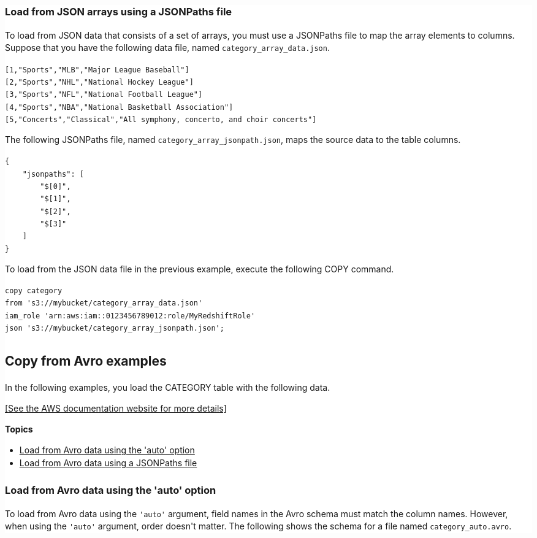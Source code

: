 ### Load from JSON arrays using a JSONPaths file<a name="copy-from-json-examples-using-jsonpaths-arrays"></a>

To load from JSON data that consists of a set of arrays, you must use a JSONPaths file to map the array elements to columns\. Suppose that you have the following data file, named `category_array_data.json`\.

```
[1,"Sports","MLB","Major League Baseball"]
[2,"Sports","NHL","National Hockey League"]
[3,"Sports","NFL","National Football League"]
[4,"Sports","NBA","National Basketball Association"]
[5,"Concerts","Classical","All symphony, concerto, and choir concerts"]
```

The following JSONPaths file, named `category_array_jsonpath.json`, maps the source data to the table columns\.

```
{
    "jsonpaths": [
        "$[0]",
        "$[1]",
        "$[2]",
        "$[3]"
    ]
}
```

To load from the JSON data file in the previous example, execute the following COPY command\.

```
copy category
from 's3://mybucket/category_array_data.json'
iam_role 'arn:aws:iam::0123456789012:role/MyRedshiftRole' 
json 's3://mybucket/category_array_jsonpath.json';
```

## Copy from Avro examples<a name="r_COPY_command_examples-copy-from-avro"></a>

In the following examples, you load the CATEGORY table with the following data\. 

[\[See the AWS documentation website for more details\]](http://docs.aws.amazon.com/redshift/latest/dg/r_COPY_command_examples.html)

**Topics**
+ [Load from Avro data using the 'auto' option](#copy-from-avro-examples-using-auto)
+ [Load from Avro data using a JSONPaths file](#copy-from-avro-examples-using-avropaths)

### Load from Avro data using the 'auto' option<a name="copy-from-avro-examples-using-auto"></a>

To load from Avro data using the `'auto'` argument, field names in the Avro schema must match the column names\. However, when using the `'auto'` argument, order doesn't matter\. The following shows the schema for a file named `category_auto.avro`\.
